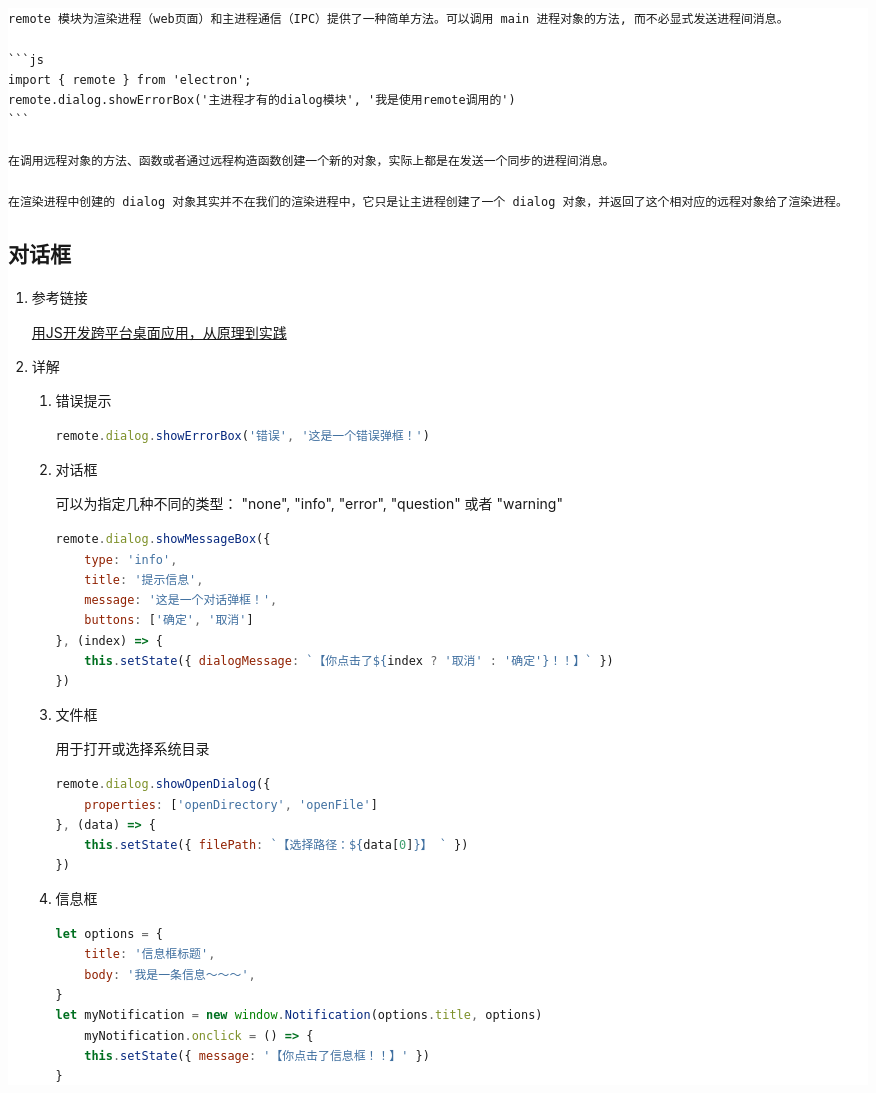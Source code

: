     remote 模块为渲染进程（web页面）和主进程通信（IPC）提供了一种简单方法。可以调用 main 进程对象的方法, 而不必显式发送进程间消息。

    ```js
    import { remote } from 'electron';
    remote.dialog.showErrorBox('主进程才有的dialog模块', '我是使用remote调用的')
    ```

    在调用远程对象的方法、函数或者通过远程构造函数创建一个新的对象，实际上都是在发送一个同步的进程间消息。

    在渲染进程中创建的 dialog 对象其实并不在我们的渲染进程中，它只是让主进程创建了一个 dialog 对象，并返回了这个相对应的远程对象给了渲染进程。

## 对话框

1. 参考链接

    [用JS开发跨平台桌面应用，从原理到实践](https://juejin.im/post/5cfd2ec7e51d45554877a59f#heading-12)

2. 详解

    1. 错误提示
    
        ```js
        remote.dialog.showErrorBox('错误', '这是一个错误弹框！')
        ```

    2. 对话框

        可以为指定几种不同的类型： "none", "info", "error", "question" 或者 "warning"
        ```js
        remote.dialog.showMessageBox({
            type: 'info',
            title: '提示信息',
            message: '这是一个对话弹框！',
            buttons: ['确定', '取消']
        }, (index) => {
            this.setState({ dialogMessage: `【你点击了${index ? '取消' : '确定'}！！】` })
        })
        ```

    3. 文件框

        用于打开或选择系统目录
        ```js
        remote.dialog.showOpenDialog({
            properties: ['openDirectory', 'openFile']
        }, (data) => {
            this.setState({ filePath: `【选择路径：${data[0]}】 ` })
        })
        ```

    4. 信息框

        ```js
        let options = {
            title: '信息框标题',
            body: '我是一条信息～～～',
        }
        let myNotification = new window.Notification(options.title, options)
            myNotification.onclick = () => {
            this.setState({ message: '【你点击了信息框！！】' })
        }
        ```
